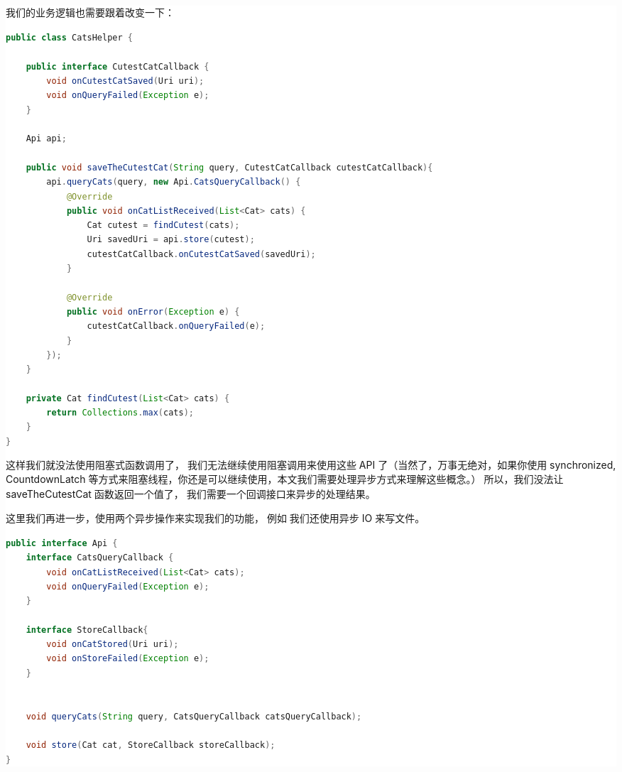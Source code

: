 我们的业务逻辑也需要跟着改变一下：

```java
public class CatsHelper {

    public interface CutestCatCallback {
        void onCutestCatSaved(Uri uri);
        void onQueryFailed(Exception e);
    }

    Api api;

    public void saveTheCutestCat(String query, CutestCatCallback cutestCatCallback){
        api.queryCats(query, new Api.CatsQueryCallback() {
            @Override
            public void onCatListReceived(List<Cat> cats) {
                Cat cutest = findCutest(cats);
                Uri savedUri = api.store(cutest);
                cutestCatCallback.onCutestCatSaved(savedUri);
            }

            @Override
            public void onError(Exception e) {
                cutestCatCallback.onQueryFailed(e);
            }
        });
    }

    private Cat findCutest(List<Cat> cats) {
        return Collections.max(cats);
    }
}
```

这样我们就没法使用阻塞式函数调用了， 我们无法继续使用阻塞调用来使用这些 API 了（当然了，万事无绝对，如果你使用 synchronized, CountdownLatch 等方式来阻塞线程，你还是可以继续使用，本文我们需要处理异步方式来理解这些概念。） 所以，我们没法让 saveTheCutestCat 函数返回一个值了， 我们需要一个回调接口来异步的处理结果。

这里我们再进一步，使用两个异步操作来实现我们的功能， 例如 我们还使用异步 IO 来写文件。

```java
public interface Api {
    interface CatsQueryCallback {
        void onCatListReceived(List<Cat> cats);
        void onQueryFailed(Exception e);
    }

    interface StoreCallback{
        void onCatStored(Uri uri);
        void onStoreFailed(Exception e);
    }


    void queryCats(String query, CatsQueryCallback catsQueryCallback);

    void store(Cat cat, StoreCallback storeCallback);
}
```
